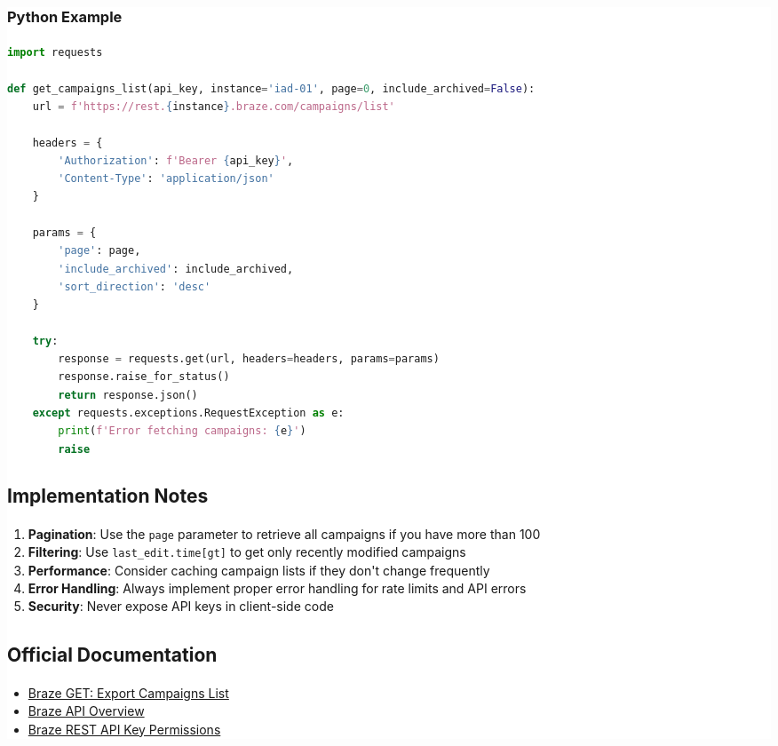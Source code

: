 ```javascript
```

### Python Example
```python
import requests

def get_campaigns_list(api_key, instance='iad-01', page=0, include_archived=False):
    url = f'https://rest.{instance}.braze.com/campaigns/list'

    headers = {
        'Authorization': f'Bearer {api_key}',
        'Content-Type': 'application/json'
    }

    params = {
        'page': page,
        'include_archived': include_archived,
        'sort_direction': 'desc'
    }

    try:
        response = requests.get(url, headers=headers, params=params)
        response.raise_for_status()
        return response.json()
    except requests.exceptions.RequestException as e:
        print(f'Error fetching campaigns: {e}')
        raise
```

## Implementation Notes

1. **Pagination**: Use the `page` parameter to retrieve all campaigns if you have more than 100
2. **Filtering**: Use `last_edit.time[gt]` to get only recently modified campaigns
3. **Performance**: Consider caching campaign lists if they don't change frequently
4. **Error Handling**: Always implement proper error handling for rate limits and API errors
5. **Security**: Never expose API keys in client-side code

## Official Documentation
- [Braze GET: Export Campaigns List](https://www.braze.com/docs/api/endpoints/export/campaigns/get_campaigns)
- [Braze API Overview](https://www.braze.com/docs/api/home)
- [Braze REST API Key Permissions](https://www.braze.com/docs/api/basics/#rest-api-key)